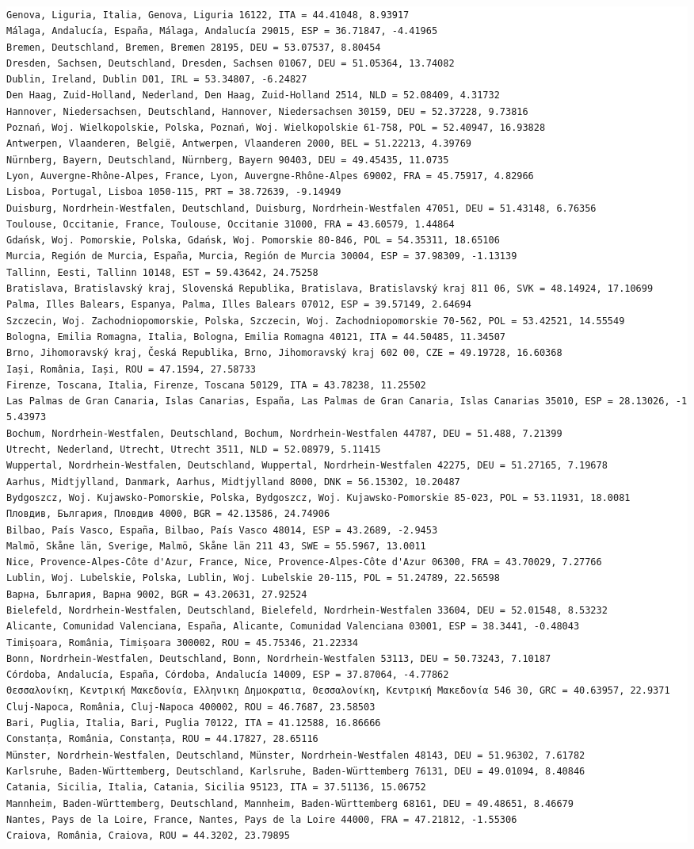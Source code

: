     Genova, Liguria, Italia, Genova, Liguria 16122, ITA = 44.41048, 8.93917
    Málaga, Andalucía, España, Málaga, Andalucía 29015, ESP = 36.71847, -4.41965
    Bremen, Deutschland, Bremen, Bremen 28195, DEU = 53.07537, 8.80454
    Dresden, Sachsen, Deutschland, Dresden, Sachsen 01067, DEU = 51.05364, 13.74082
    Dublin, Ireland, Dublin D01, IRL = 53.34807, -6.24827
    Den Haag, Zuid-Holland, Nederland, Den Haag, Zuid-Holland 2514, NLD = 52.08409, 4.31732
    Hannover, Niedersachsen, Deutschland, Hannover, Niedersachsen 30159, DEU = 52.37228, 9.73816
    Poznań, Woj. Wielkopolskie, Polska, Poznań, Woj. Wielkopolskie 61-758, POL = 52.40947, 16.93828
    Antwerpen, Vlaanderen, België, Antwerpen, Vlaanderen 2000, BEL = 51.22213, 4.39769
    Nürnberg, Bayern, Deutschland, Nürnberg, Bayern 90403, DEU = 49.45435, 11.0735
    Lyon, Auvergne-Rhône-Alpes, France, Lyon, Auvergne-Rhône-Alpes 69002, FRA = 45.75917, 4.82966
    Lisboa, Portugal, Lisboa 1050-115, PRT = 38.72639, -9.14949
    Duisburg, Nordrhein-Westfalen, Deutschland, Duisburg, Nordrhein-Westfalen 47051, DEU = 51.43148, 6.76356
    Toulouse, Occitanie, France, Toulouse, Occitanie 31000, FRA = 43.60579, 1.44864
    Gdańsk, Woj. Pomorskie, Polska, Gdańsk, Woj. Pomorskie 80-846, POL = 54.35311, 18.65106
    Murcia, Región de Murcia, España, Murcia, Región de Murcia 30004, ESP = 37.98309, -1.13139
    Tallinn, Eesti, Tallinn 10148, EST = 59.43642, 24.75258
    Bratislava, Bratislavský kraj, Slovenská Republika, Bratislava, Bratislavský kraj 811 06, SVK = 48.14924, 17.10699
    Palma, Illes Balears, Espanya, Palma, Illes Balears 07012, ESP = 39.57149, 2.64694
    Szczecin, Woj. Zachodniopomorskie, Polska, Szczecin, Woj. Zachodniopomorskie 70-562, POL = 53.42521, 14.55549
    Bologna, Emilia Romagna, Italia, Bologna, Emilia Romagna 40121, ITA = 44.50485, 11.34507
    Brno, Jihomoravský kraj, Česká Republika, Brno, Jihomoravský kraj 602 00, CZE = 49.19728, 16.60368
    Iași, România, Iași, ROU = 47.1594, 27.58733
    Firenze, Toscana, Italia, Firenze, Toscana 50129, ITA = 43.78238, 11.25502
    Las Palmas de Gran Canaria, Islas Canarias, España, Las Palmas de Gran Canaria, Islas Canarias 35010, ESP = 28.13026, -15.43973
    Bochum, Nordrhein-Westfalen, Deutschland, Bochum, Nordrhein-Westfalen 44787, DEU = 51.488, 7.21399
    Utrecht, Nederland, Utrecht, Utrecht 3511, NLD = 52.08979, 5.11415
    Wuppertal, Nordrhein-Westfalen, Deutschland, Wuppertal, Nordrhein-Westfalen 42275, DEU = 51.27165, 7.19678
    Aarhus, Midtjylland, Danmark, Aarhus, Midtjylland 8000, DNK = 56.15302, 10.20487
    Bydgoszcz, Woj. Kujawsko-Pomorskie, Polska, Bydgoszcz, Woj. Kujawsko-Pomorskie 85-023, POL = 53.11931, 18.0081
    Пловдив, България, Пловдив 4000, BGR = 42.13586, 24.74906
    Bilbao, País Vasco, España, Bilbao, País Vasco 48014, ESP = 43.2689, -2.9453
    Malmö, Skåne län, Sverige, Malmö, Skåne län 211 43, SWE = 55.5967, 13.0011
    Nice, Provence-Alpes-Côte d'Azur, France, Nice, Provence-Alpes-Côte d'Azur 06300, FRA = 43.70029, 7.27766
    Lublin, Woj. Lubelskie, Polska, Lublin, Woj. Lubelskie 20-115, POL = 51.24789, 22.56598
    Варна, България, Варна 9002, BGR = 43.20631, 27.92524
    Bielefeld, Nordrhein-Westfalen, Deutschland, Bielefeld, Nordrhein-Westfalen 33604, DEU = 52.01548, 8.53232
    Alicante, Comunidad Valenciana, España, Alicante, Comunidad Valenciana 03001, ESP = 38.3441, -0.48043
    Timișoara, România, Timișoara 300002, ROU = 45.75346, 21.22334
    Bonn, Nordrhein-Westfalen, Deutschland, Bonn, Nordrhein-Westfalen 53113, DEU = 50.73243, 7.10187
    Córdoba, Andalucía, España, Córdoba, Andalucía 14009, ESP = 37.87064, -4.77862
    Θεσσαλονίκη, Κεντρική Μακεδονία, Ελληνικη Δημοκρατια, Θεσσαλονίκη, Κεντρική Μακεδονία 546 30, GRC = 40.63957, 22.9371
    Cluj-Napoca, România, Cluj-Napoca 400002, ROU = 46.7687, 23.58503
    Bari, Puglia, Italia, Bari, Puglia 70122, ITA = 41.12588, 16.86666
    Constanța, România, Constanța, ROU = 44.17827, 28.65116
    Münster, Nordrhein-Westfalen, Deutschland, Münster, Nordrhein-Westfalen 48143, DEU = 51.96302, 7.61782
    Karlsruhe, Baden-Württemberg, Deutschland, Karlsruhe, Baden-Württemberg 76131, DEU = 49.01094, 8.40846
    Catania, Sicilia, Italia, Catania, Sicilia 95123, ITA = 37.51136, 15.06752
    Mannheim, Baden-Württemberg, Deutschland, Mannheim, Baden-Württemberg 68161, DEU = 49.48651, 8.46679
    Nantes, Pays de la Loire, France, Nantes, Pays de la Loire 44000, FRA = 47.21812, -1.55306
    Craiova, România, Craiova, ROU = 44.3202, 23.79895